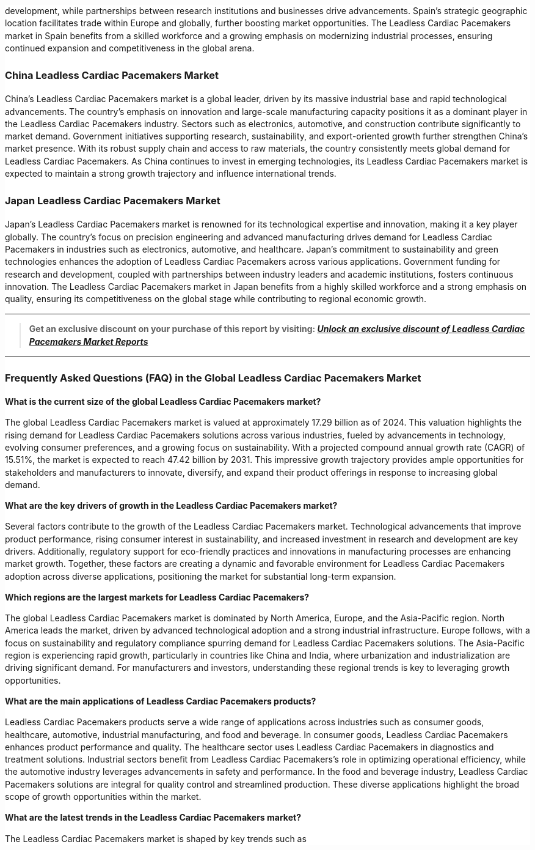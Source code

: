 development, while partnerships between research institutions and businesses drive advancements. Spain&rsquo;s strategic geographic location facilitates trade within Europe and globally, further boosting market opportunities. The Leadless Cardiac Pacemakers market in Spain benefits from a skilled workforce and a growing emphasis on modernizing industrial processes, ensuring continued expansion and competitiveness in the global arena.</p><h3>China Leadless Cardiac Pacemakers Market</h3><p>China&rsquo;s Leadless Cardiac Pacemakers market is a global leader, driven by its massive industrial base and rapid technological advancements. The country&rsquo;s emphasis on innovation and large-scale manufacturing capacity positions it as a dominant player in the Leadless Cardiac Pacemakers industry. Sectors such as electronics, automotive, and construction contribute significantly to market demand. Government initiatives supporting research, sustainability, and export-oriented growth further strengthen China&rsquo;s market presence. With its robust supply chain and access to raw materials, the country consistently meets global demand for Leadless Cardiac Pacemakers. As China continues to invest in emerging technologies, its Leadless Cardiac Pacemakers market is expected to maintain a strong growth trajectory and influence international trends.</p><h3>Japan Leadless Cardiac Pacemakers Market</h3><p>Japan&rsquo;s Leadless Cardiac Pacemakers market is renowned for its technological expertise and innovation, making it a key player globally. The country&rsquo;s focus on precision engineering and advanced manufacturing drives demand for Leadless Cardiac Pacemakers in industries such as electronics, automotive, and healthcare. Japan&rsquo;s commitment to sustainability and green technologies enhances the adoption of Leadless Cardiac Pacemakers across various applications. Government funding for research and development, coupled with partnerships between industry leaders and academic institutions, fosters continuous innovation. The Leadless Cardiac Pacemakers market in Japan benefits from a highly skilled workforce and a strong emphasis on quality, ensuring its competitiveness on the global stage while contributing to regional economic growth.</p><hr /><blockquote><p><strong>Get an exclusive discount on your purchase of this report by visiting: <em><a href="://marketresearchpulse.com/ask-for-discount/78918?utm_source=Github&amp;utm_medium=0112">Unlock an exclusive discount of Leadless Cardiac Pacemakers Market Reports</a></em>&nbsp;</strong></p></blockquote><hr /><h3>Frequently Asked Questions (FAQ) in the Global Leadless Cardiac Pacemakers Market</h3><p><strong>What is the current size of the global Leadless Cardiac Pacemakers market?</strong></p><p>The global Leadless Cardiac Pacemakers market is valued at approximately 17.29 billion as of 2024. This valuation highlights the rising demand for Leadless Cardiac Pacemakers solutions across various industries, fueled by advancements in technology, evolving consumer preferences, and a growing focus on sustainability. With a projected compound annual growth rate (CAGR) of 15.51%, the market is expected to reach 47.42 billion by 2031. This impressive growth trajectory provides ample opportunities for stakeholders and manufacturers to innovate, diversify, and expand their product offerings in response to increasing global demand.</p><p><strong>What are the key drivers of growth in the Leadless Cardiac Pacemakers market?</strong></p><p>Several factors contribute to the growth of the Leadless Cardiac Pacemakers market. Technological advancements that improve product performance, rising consumer interest in sustainability, and increased investment in research and development are key drivers. Additionally, regulatory support for eco-friendly practices and innovations in manufacturing processes are enhancing market growth. Together, these factors are creating a dynamic and favorable environment for Leadless Cardiac Pacemakers adoption across diverse applications, positioning the market for substantial long-term expansion.</p><p><strong>Which regions are the largest markets for Leadless Cardiac Pacemakers?</strong></p><p>The global Leadless Cardiac Pacemakers market is dominated by North America, Europe, and the Asia-Pacific region. North America leads the market, driven by advanced technological adoption and a strong industrial infrastructure. Europe follows, with a focus on sustainability and regulatory compliance spurring demand for Leadless Cardiac Pacemakers solutions. The Asia-Pacific region is experiencing rapid growth, particularly in countries like China and India, where urbanization and industrialization are driving significant demand. For manufacturers and investors, understanding these regional trends is key to leveraging growth opportunities.</p><p><strong>What are the main applications of Leadless Cardiac Pacemakers products?</strong></p><p>Leadless Cardiac Pacemakers products serve a wide range of applications across industries such as consumer goods, healthcare, automotive, industrial manufacturing, and food and beverage. In consumer goods, Leadless Cardiac Pacemakers enhances product performance and quality. The healthcare sector uses Leadless Cardiac Pacemakers in diagnostics and treatment solutions. Industrial sectors benefit from Leadless Cardiac Pacemakers&rsquo;s role in optimizing operational efficiency, while the automotive industry leverages advancements in safety and performance. In the food and beverage industry, Leadless Cardiac Pacemakers solutions are integral for quality control and streamlined production. These diverse applications highlight the broad scope of growth opportunities within the market.</p><p><strong>What are the latest trends in the Leadless Cardiac Pacemakers market?</strong></p><p>The Leadless Cardiac Pacemakers market is shaped by key trends such as